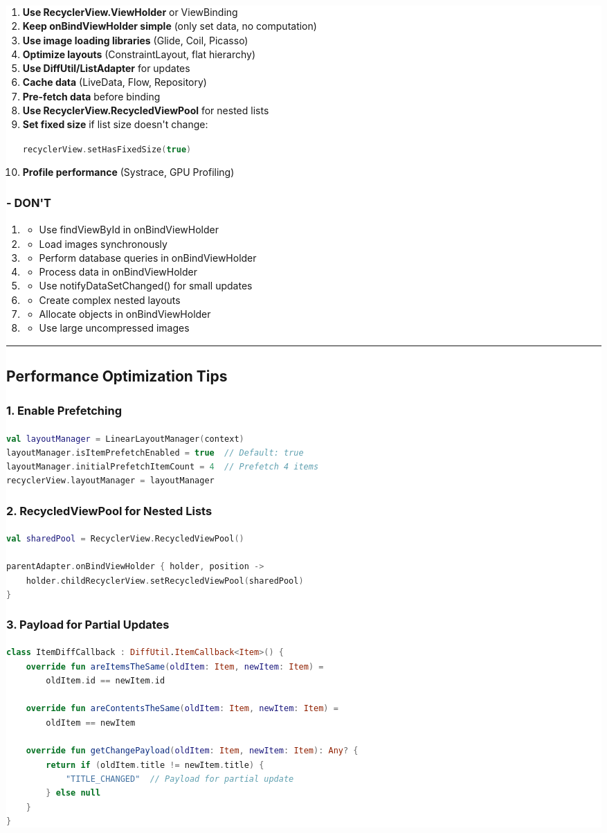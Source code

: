 1. **Use RecyclerView.ViewHolder** or ViewBinding
2. **Keep onBindViewHolder simple** (only set data, no computation)
3. **Use image loading libraries** (Glide, Coil, Picasso)
4. **Optimize layouts** (ConstraintLayout, flat hierarchy)
5. **Use DiffUtil/ListAdapter** for updates
6. **Cache data** (LiveData, Flow, Repository)
7. **Pre-fetch data** before binding
8. **Use RecyclerView.RecycledViewPool** for nested lists
9. **Set fixed size** if list size doesn't change:
   ```kotlin
   recyclerView.setHasFixedSize(true)
   ```
10. **Profile performance** (Systrace, GPU Profiling)

### - DON'T

1. - Use findViewById in onBindViewHolder
2. - Load images synchronously
3. - Perform database queries in onBindViewHolder
4. - Process data in onBindViewHolder
5. - Use notifyDataSetChanged() for small updates
6. - Create complex nested layouts
7. - Allocate objects in onBindViewHolder
8. - Use large uncompressed images

---

## Performance Optimization Tips

### 1. Enable Prefetching

```kotlin
val layoutManager = LinearLayoutManager(context)
layoutManager.isItemPrefetchEnabled = true  // Default: true
layoutManager.initialPrefetchItemCount = 4  // Prefetch 4 items
recyclerView.layoutManager = layoutManager
```

### 2. RecycledViewPool for Nested Lists

```kotlin
val sharedPool = RecyclerView.RecycledViewPool()

parentAdapter.onBindViewHolder { holder, position ->
    holder.childRecyclerView.setRecycledViewPool(sharedPool)
}
```

### 3. Payload for Partial Updates

```kotlin
class ItemDiffCallback : DiffUtil.ItemCallback<Item>() {
    override fun areItemsTheSame(oldItem: Item, newItem: Item) =
        oldItem.id == newItem.id

    override fun areContentsTheSame(oldItem: Item, newItem: Item) =
        oldItem == newItem

    override fun getChangePayload(oldItem: Item, newItem: Item): Any? {
        return if (oldItem.title != newItem.title) {
            "TITLE_CHANGED"  // Payload for partial update
        } else null
    }
}

```